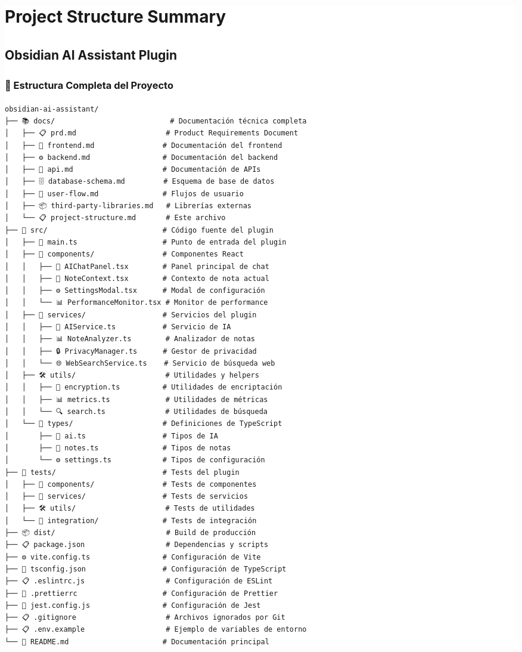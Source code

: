 # Project Structure Summary
## Obsidian AI Assistant Plugin

### 📁 Estructura Completa del Proyecto

```
obsidian-ai-assistant/
├── 📚 docs/                           # Documentación técnica completa
│   ├── 📋 prd.md                     # Product Requirements Document
│   ├── 🎨 frontend.md                # Documentación del frontend
│   ├── ⚙️ backend.md                 # Documentación del backend
│   ├── 🔌 api.md                     # Documentación de APIs
│   ├── 🗄️ database-schema.md         # Esquema de base de datos
│   ├── 🔄 user-flow.md               # Flujos de usuario
│   ├── 📦 third-party-libraries.md   # Librerías externas
│   └── 📋 project-structure.md       # Este archivo
├── 🚀 src/                           # Código fuente del plugin
│   ├── 📝 main.ts                    # Punto de entrada del plugin
│   ├── 🧩 components/                # Componentes React
│   │   ├── 🎯 AIChatPanel.tsx        # Panel principal de chat
│   │   ├── 📝 NoteContext.tsx        # Contexto de nota actual
│   │   ├── ⚙️ SettingsModal.tsx      # Modal de configuración
│   │   └── 📊 PerformanceMonitor.tsx # Monitor de performance
│   ├── 🔧 services/                  # Servicios del plugin
│   │   ├── 🤖 AIService.ts           # Servicio de IA
│   │   ├── 📊 NoteAnalyzer.ts        # Analizador de notas
│   │   ├── 🔒 PrivacyManager.ts      # Gestor de privacidad
│   │   └── 🌐 WebSearchService.ts    # Servicio de búsqueda web
│   ├── 🛠️ utils/                     # Utilidades y helpers
│   │   ├── 🔐 encryption.ts          # Utilidades de encriptación
│   │   ├── 📊 metrics.ts             # Utilidades de métricas
│   │   └── 🔍 search.ts              # Utilidades de búsqueda
│   └── 📝 types/                     # Definiciones de TypeScript
│       ├── 🎯 ai.ts                  # Tipos de IA
│       ├── 📝 notes.ts               # Tipos de notas
│       └── ⚙️ settings.ts            # Tipos de configuración
├── 🧪 tests/                         # Tests del plugin
│   ├── 🧩 components/                # Tests de componentes
│   ├── 🔧 services/                  # Tests de servicios
│   ├── 🛠️ utils/                     # Tests de utilidades
│   └── 🔗 integration/               # Tests de integración
├── 📦 dist/                          # Build de producción
├── 📋 package.json                   # Dependencias y scripts
├── ⚙️ vite.config.ts                 # Configuración de Vite
├── 🔧 tsconfig.json                  # Configuración de TypeScript
├── 📋 .eslintrc.js                   # Configuración de ESLint
├── 🎨 .prettierrc                    # Configuración de Prettier
├── 🧪 jest.config.js                 # Configuración de Jest
├── 📋 .gitignore                     # Archivos ignorados por Git
├── 📋 .env.example                   # Ejemplo de variables de entorno
└── 📖 README.md                      # Documentación principal
```
